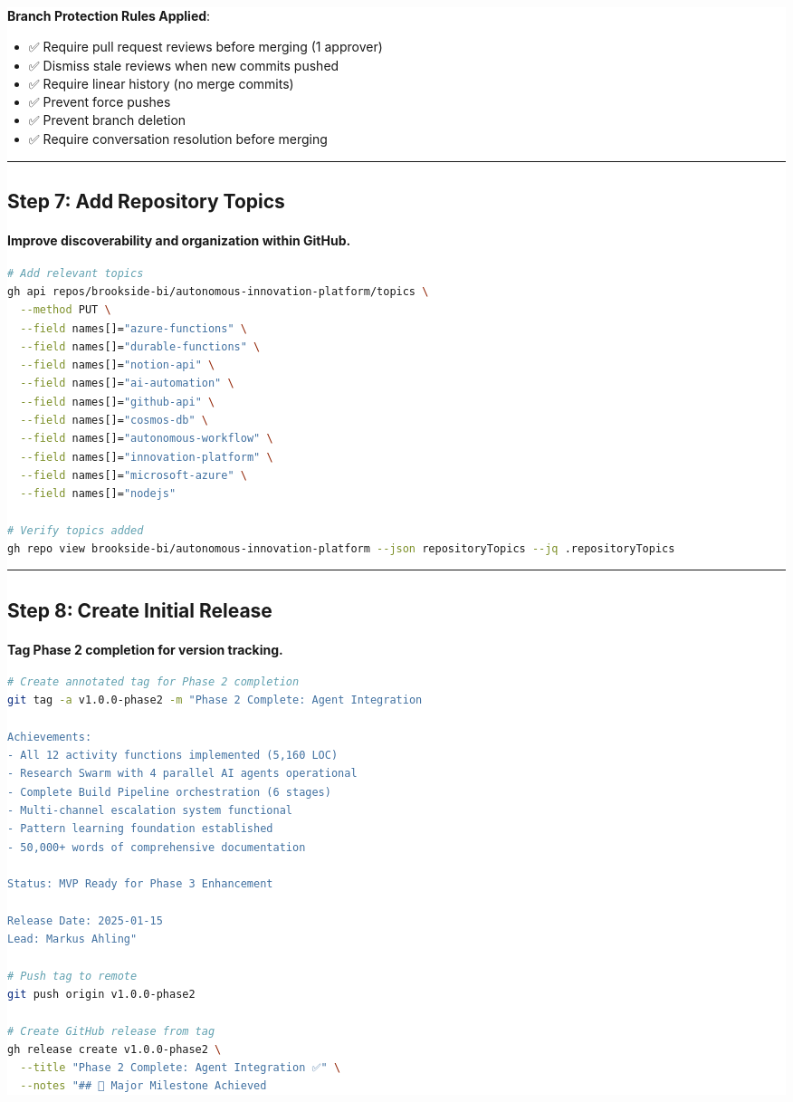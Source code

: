 **Branch Protection Rules Applied**:
- ✅ Require pull request reviews before merging (1 approver)
- ✅ Dismiss stale reviews when new commits pushed
- ✅ Require linear history (no merge commits)
- ✅ Prevent force pushes
- ✅ Prevent branch deletion
- ✅ Require conversation resolution before merging

---

## Step 7: Add Repository Topics

**Improve discoverability and organization within GitHub.**

```bash
# Add relevant topics
gh api repos/brookside-bi/autonomous-innovation-platform/topics \
  --method PUT \
  --field names[]="azure-functions" \
  --field names[]="durable-functions" \
  --field names[]="notion-api" \
  --field names[]="ai-automation" \
  --field names[]="github-api" \
  --field names[]="cosmos-db" \
  --field names[]="autonomous-workflow" \
  --field names[]="innovation-platform" \
  --field names[]="microsoft-azure" \
  --field names[]="nodejs"

# Verify topics added
gh repo view brookside-bi/autonomous-innovation-platform --json repositoryTopics --jq .repositoryTopics
```

---

## Step 8: Create Initial Release

**Tag Phase 2 completion for version tracking.**

```bash
# Create annotated tag for Phase 2 completion
git tag -a v1.0.0-phase2 -m "Phase 2 Complete: Agent Integration

Achievements:
- All 12 activity functions implemented (5,160 LOC)
- Research Swarm with 4 parallel AI agents operational
- Complete Build Pipeline orchestration (6 stages)
- Multi-channel escalation system functional
- Pattern learning foundation established
- 50,000+ words of comprehensive documentation

Status: MVP Ready for Phase 3 Enhancement

Release Date: 2025-01-15
Lead: Markus Ahling"

# Push tag to remote
git push origin v1.0.0-phase2

# Create GitHub release from tag
gh release create v1.0.0-phase2 \
  --title "Phase 2 Complete: Agent Integration ✅" \
  --notes "## 🎉 Major Milestone Achieved

```